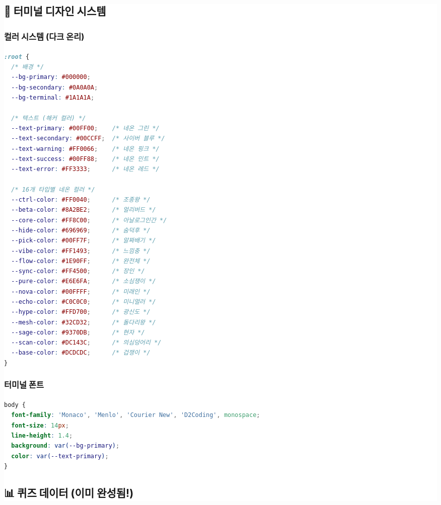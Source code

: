 ## 🖤 터미널 디자인 시스템

### 컬러 시스템 (다크 온리)
```css
:root {
  /* 배경 */
  --bg-primary: #000000;
  --bg-secondary: #0A0A0A;
  --bg-terminal: #1A1A1A;
  
  /* 텍스트 (해커 컬러) */
  --text-primary: #00FF00;    /* 네온 그린 */
  --text-secondary: #00CCFF;  /* 사이버 블루 */
  --text-warning: #FF0066;    /* 네온 핑크 */
  --text-success: #00FF88;    /* 네온 민트 */
  --text-error: #FF3333;      /* 네온 레드 */
  
  /* 16개 타입별 네온 컬러 */
  --ctrl-color: #FF0040;      /* 조종왕 */
  --beta-color: #8A2BE2;      /* 얼리버드 */
  --core-color: #FF8C00;      /* 아날로그인간 */
  --hide-color: #696969;      /* 숨덕후 */
  --pick-color: #00FF7F;      /* 알짜배기 */
  --vibe-color: #FF1493;      /* 느낌충 */
  --flow-color: #1E90FF;      /* 완전체 */
  --sync-color: #FF4500;      /* 장인 */
  --pure-color: #E6E6FA;      /* 소심쟁이 */
  --nova-color: #00FFFF;      /* 미래인 */
  --echo-color: #C0C0C0;      /* 미니멀러 */
  --hype-color: #FFD700;      /* 광신도 */
  --mesh-color: #32CD32;      /* 돌다리왕 */
  --sage-color: #9370DB;      /* 현자 */
  --scan-color: #DC143C;      /* 의심덩어리 */
  --base-color: #DCDCDC;      /* 겁쟁이 */
}
```

### 터미널 폰트
```css
body {
  font-family: 'Monaco', 'Menlo', 'Courier New', 'D2Coding', monospace;
  font-size: 14px;
  line-height: 1.4;
  background: var(--bg-primary);
  color: var(--text-primary);
}
```

## 📊 퀴즈 데이터 (이미 완성됨!)
